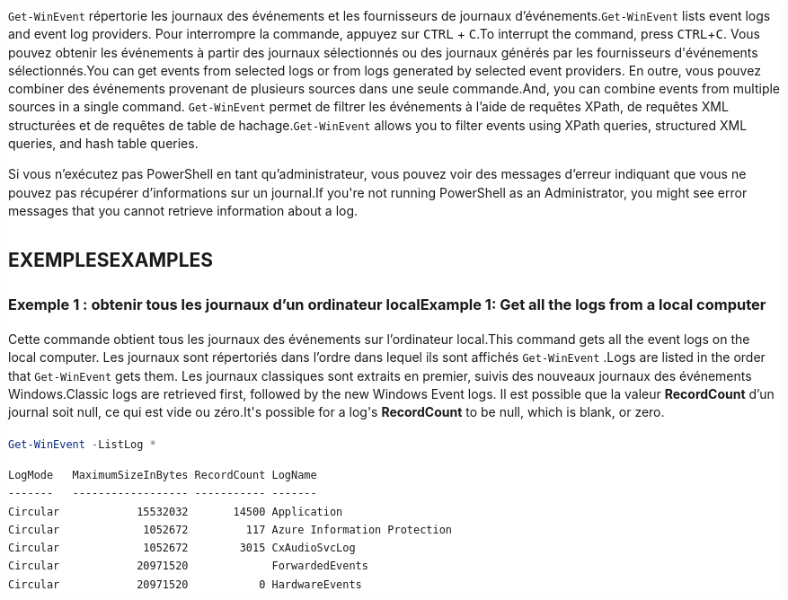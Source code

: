 <span data-ttu-id="d5f2d-119">`Get-WinEvent` répertorie les journaux des événements et les fournisseurs de journaux d’événements.</span><span class="sxs-lookup"><span data-stu-id="d5f2d-119">`Get-WinEvent` lists event logs and event log providers.</span></span> <span data-ttu-id="d5f2d-120">Pour interrompre la commande, appuyez sur <kbd>CTRL</kbd> + <kbd>C</kbd>.</span><span class="sxs-lookup"><span data-stu-id="d5f2d-120">To interrupt the command, press <kbd>CTRL</kbd>+<kbd>C</kbd>.</span></span> <span data-ttu-id="d5f2d-121">Vous pouvez obtenir les événements à partir des journaux sélectionnés ou des journaux générés par les fournisseurs d'événements sélectionnés.</span><span class="sxs-lookup"><span data-stu-id="d5f2d-121">You can get events from selected logs or from logs generated by selected event providers.</span></span> <span data-ttu-id="d5f2d-122">En outre, vous pouvez combiner des événements provenant de plusieurs sources dans une seule commande.</span><span class="sxs-lookup"><span data-stu-id="d5f2d-122">And, you can combine events from multiple sources in a single command.</span></span>
<span data-ttu-id="d5f2d-123">`Get-WinEvent` permet de filtrer les événements à l’aide de requêtes XPath, de requêtes XML structurées et de requêtes de table de hachage.</span><span class="sxs-lookup"><span data-stu-id="d5f2d-123">`Get-WinEvent` allows you to filter events using XPath queries, structured XML queries, and hash table queries.</span></span>

<span data-ttu-id="d5f2d-124">Si vous n’exécutez pas PowerShell en tant qu’administrateur, vous pouvez voir des messages d’erreur indiquant que vous ne pouvez pas récupérer d’informations sur un journal.</span><span class="sxs-lookup"><span data-stu-id="d5f2d-124">If you're not running PowerShell as an Administrator, you might see error messages that you cannot retrieve information about a log.</span></span>

## <span data-ttu-id="d5f2d-125">EXEMPLES</span><span class="sxs-lookup"><span data-stu-id="d5f2d-125">EXAMPLES</span></span>

### <span data-ttu-id="d5f2d-126">Exemple 1 : obtenir tous les journaux d’un ordinateur local</span><span class="sxs-lookup"><span data-stu-id="d5f2d-126">Example 1: Get all the logs from a local computer</span></span>

<span data-ttu-id="d5f2d-127">Cette commande obtient tous les journaux des événements sur l’ordinateur local.</span><span class="sxs-lookup"><span data-stu-id="d5f2d-127">This command gets all the event logs on the local computer.</span></span> <span data-ttu-id="d5f2d-128">Les journaux sont répertoriés dans l’ordre dans lequel ils sont affichés `Get-WinEvent` .</span><span class="sxs-lookup"><span data-stu-id="d5f2d-128">Logs are listed in the order that `Get-WinEvent` gets them.</span></span> <span data-ttu-id="d5f2d-129">Les journaux classiques sont extraits en premier, suivis des nouveaux journaux des événements Windows.</span><span class="sxs-lookup"><span data-stu-id="d5f2d-129">Classic logs are retrieved first, followed by the new Windows Event logs.</span></span>
<span data-ttu-id="d5f2d-130">Il est possible que la valeur **RecordCount** d’un journal soit null, ce qui est vide ou zéro.</span><span class="sxs-lookup"><span data-stu-id="d5f2d-130">It's possible for a log's **RecordCount** to be null, which is blank, or zero.</span></span>

```powershell
Get-WinEvent -ListLog *
```

```Output
LogMode   MaximumSizeInBytes RecordCount LogName
-------   ------------------ ----------- -------
Circular            15532032       14500 Application
Circular             1052672         117 Azure Information Protection
Circular             1052672        3015 CxAudioSvcLog
Circular            20971520             ForwardedEvents
Circular            20971520           0 HardwareEvents
```

